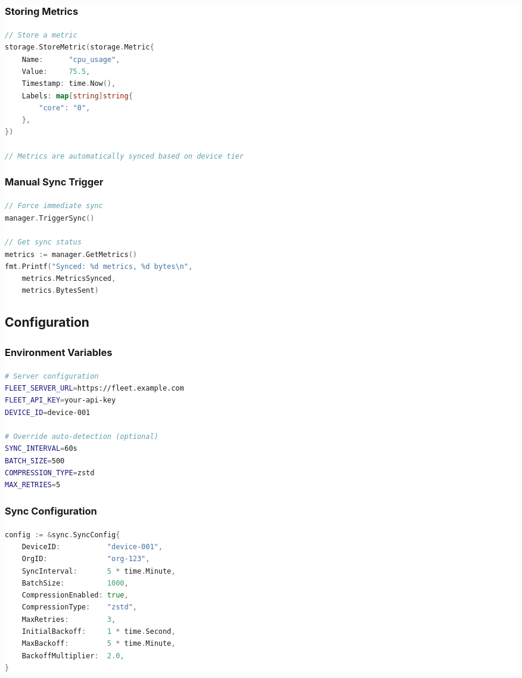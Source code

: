 ### Storing Metrics

```go
// Store a metric
storage.StoreMetric(storage.Metric{
    Name:      "cpu_usage",
    Value:     75.5,
    Timestamp: time.Now(),
    Labels: map[string]string{
        "core": "0",
    },
})

// Metrics are automatically synced based on device tier
```

### Manual Sync Trigger

```go
// Force immediate sync
manager.TriggerSync()

// Get sync status
metrics := manager.GetMetrics()
fmt.Printf("Synced: %d metrics, %d bytes\n",
    metrics.MetricsSynced,
    metrics.BytesSent)
```

## Configuration

### Environment Variables

```bash
# Server configuration
FLEET_SERVER_URL=https://fleet.example.com
FLEET_API_KEY=your-api-key
DEVICE_ID=device-001

# Override auto-detection (optional)
SYNC_INTERVAL=60s
BATCH_SIZE=500
COMPRESSION_TYPE=zstd
MAX_RETRIES=5
```

### Sync Configuration

```go
config := &sync.SyncConfig{
    DeviceID:           "device-001",
    OrgID:              "org-123",
    SyncInterval:       5 * time.Minute,
    BatchSize:          1000,
    CompressionEnabled: true,
    CompressionType:    "zstd",
    MaxRetries:         3,
    InitialBackoff:     1 * time.Second,
    MaxBackoff:         5 * time.Minute,
    BackoffMultiplier:  2.0,
}
```
